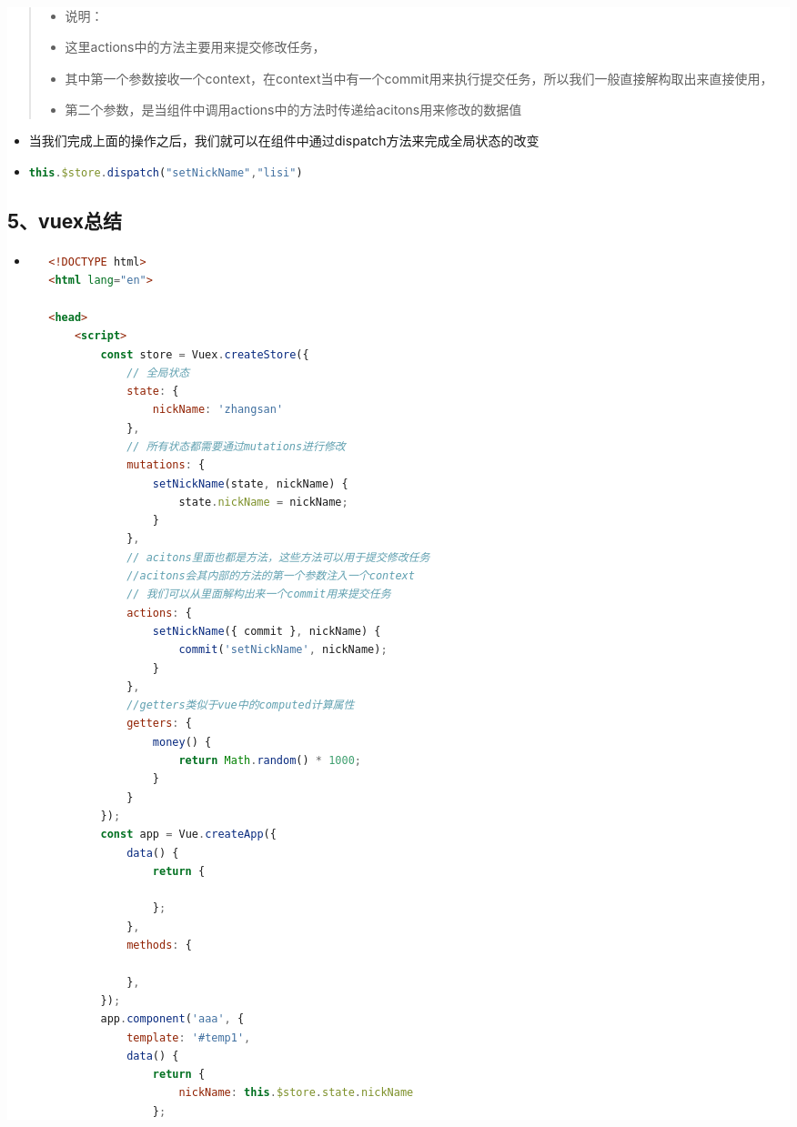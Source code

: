 > - 说明：
>
>  - 这里actions中的方法主要用来提交修改任务，
>
>  - 其中第一个参数接收一个context，在context当中有一个commit用来执行提交任务，所以我们一般直接解构取出来直接使用，
>
>   - 第二个参数，是当组件中调用actions中的方法时传递给acitons用来修改的数据值

- 当我们完成上面的操作之后，我们就可以在组件中通过dispatch方法来完成全局状态的改变

- ```js
  this.$store.dispatch("setNickName","lisi")
  ```


## 5、vuex总结

 - ```html
      <!DOCTYPE html>
      <html lang="en">
      
      <head>
          <script>
              const store = Vuex.createStore({
                  // 全局状态
                  state: {
                      nickName: 'zhangsan'
                  },
                  // 所有状态都需要通过mutations进行修改
                  mutations: {
                      setNickName(state, nickName) {
                          state.nickName = nickName;
                      }
                  },
                  // acitons里面也都是方法，这些方法可以用于提交修改任务
                  //acitons会其内部的方法的第一个参数注入一个context
                  // 我们可以从里面解构出来一个commit用来提交任务
                  actions: {
                      setNickName({ commit }, nickName) {
                          commit('setNickName', nickName);
                      }
                  },
                  //getters类似于vue中的computed计算属性
                  getters: {
                      money() {
                          return Math.random() * 1000;
                      }
                  }
              });
              const app = Vue.createApp({
                  data() {
                      return {
      
                      };
                  },
                  methods: {
      
                  },
              });
              app.component('aaa', {
                  template: '#temp1',
                  data() {
                      return {
                          nickName: this.$store.state.nickName
                      };
  ```